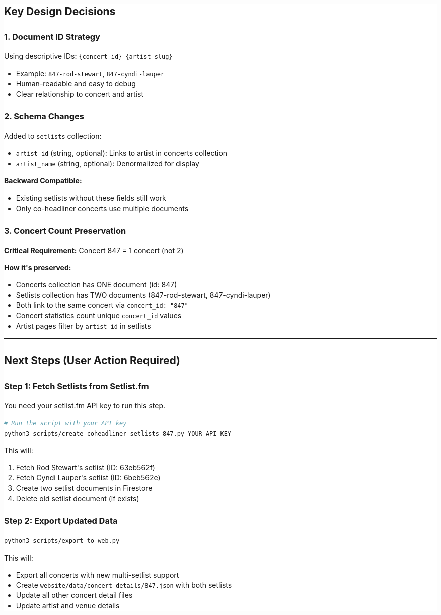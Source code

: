 
## Key Design Decisions

### 1. Document ID Strategy
Using descriptive IDs: `{concert_id}-{artist_slug}`
- Example: `847-rod-stewart`, `847-cyndi-lauper`
- Human-readable and easy to debug
- Clear relationship to concert and artist

### 2. Schema Changes
Added to `setlists` collection:
- `artist_id` (string, optional): Links to artist in concerts collection
- `artist_name` (string, optional): Denormalized for display

**Backward Compatible:**
- Existing setlists without these fields still work
- Only co-headliner concerts use multiple documents

### 3. Concert Count Preservation
**Critical Requirement:** Concert 847 = 1 concert (not 2)

**How it's preserved:**
- Concerts collection has ONE document (id: 847)
- Setlists collection has TWO documents (847-rod-stewart, 847-cyndi-lauper)
- Both link to the same concert via `concert_id: "847"`
- Concert statistics count unique `concert_id` values
- Artist pages filter by `artist_id` in setlists

---

## Next Steps (User Action Required)

### Step 1: Fetch Setlists from Setlist.fm
You need your setlist.fm API key to run this step.

```bash
# Run the script with your API key
python3 scripts/create_coheadliner_setlists_847.py YOUR_API_KEY
```

This will:
1. Fetch Rod Stewart's setlist (ID: 63eb562f)
2. Fetch Cyndi Lauper's setlist (ID: 6beb562e)
3. Create two setlist documents in Firestore
4. Delete old setlist document (if exists)

### Step 2: Export Updated Data
```bash
python3 scripts/export_to_web.py
```

This will:
- Export all concerts with new multi-setlist support
- Create `website/data/concert_details/847.json` with both setlists
- Update all other concert detail files
- Update artist and venue details
